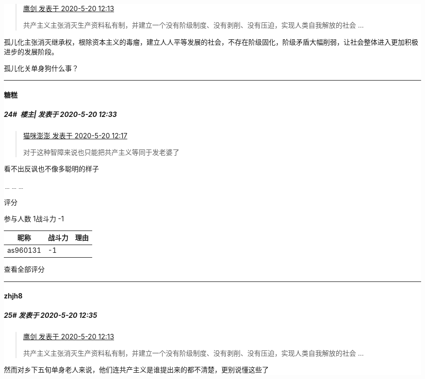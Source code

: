 

<blockquote><a href="httphttps://bbs.saraba1st.com/2b/forum.php?mod=redirect&amp;goto=findpost&amp;pid=47487271&amp;ptid=1936425" target="_blank">鹰剑 发表于 2020-5-20 12:13</a>

共产主义主张消灭生产资料私有制，并建立一个没有阶级制度、没有剥削、没有压迫，实现人类自我解放的社会 ...</blockquote>
孤儿化主张消灭继承权，根除资本主义的毒瘤，建立人人平等发展的社会，不存在阶级固化，阶级矛盾大幅削弱，让社会整体进入更加积极进步的发展阶段。

孤儿化关单身狗什么事？







*****

####  糖糕  
##### 24#         楼主| 发表于 2020-5-20 12:33



<blockquote><a href="httphttps://bbs.saraba1st.com/2b/forum.php?mod=redirect&amp;goto=findpost&amp;pid=47487331&amp;ptid=1936425" target="_blank">猫咪澎澎 发表于 2020-5-20 12:17</a>

对于这种智障来说也只能把共产主义等同于发老婆了</blockquote>
看不出反讽也不像多聪明的样子



﹍﹍﹍

评分





 参与人数 1战斗力 -1

|昵称|战斗力|理由|
|----|---|---|
| as960131|-1||



查看全部评分






*****

####  zhjh8  
##### 25#       发表于 2020-5-20 12:35



<blockquote><a href="httphttps://bbs.saraba1st.com/2b/forum.php?mod=redirect&amp;goto=findpost&amp;pid=47487271&amp;ptid=1936425" target="_blank">鹰剑 发表于 2020-5-20 12:13</a>

共产主义主张消灭生产资料私有制，并建立一个没有阶级制度、没有剥削、没有压迫，实现人类自我解放的社会 ...</blockquote>
然而对乡下五旬单身老人来说，他们连共产主义是谁提出来的都不清楚，更别说懂这些了
